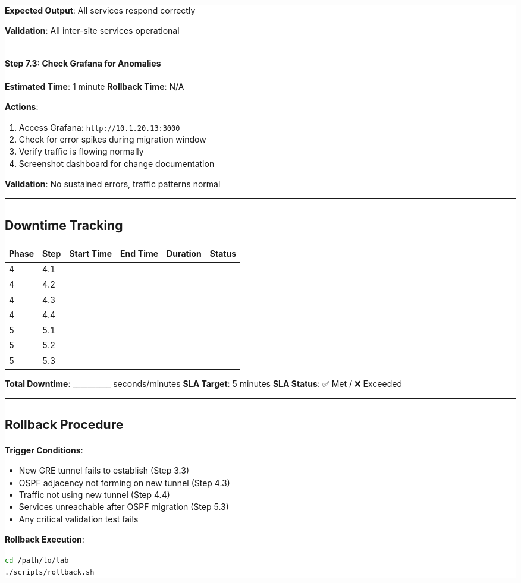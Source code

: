 **Expected Output**: All services respond correctly

**Validation**: All inter-site services operational

---

#### Step 7.3: Check Grafana for Anomalies
**Estimated Time**: 1 minute
**Rollback Time**: N/A

**Actions**:
1. Access Grafana: `http://10.1.20.13:3000`
2. Check for error spikes during migration window
3. Verify traffic is flowing normally
4. Screenshot dashboard for change documentation

**Validation**: No sustained errors, traffic patterns normal

---

## Downtime Tracking

| Phase | Step | Start Time | End Time | Duration | Status |
|-------|------|-----------|----------|----------|--------|
| 4     | 4.1  |           |          |          |        |
| 4     | 4.2  |           |          |          |        |
| 4     | 4.3  |           |          |          |        |
| 4     | 4.4  |           |          |          |        |
| 5     | 5.1  |           |          |          |        |
| 5     | 5.2  |           |          |          |        |
| 5     | 5.3  |           |          |          |        |

**Total Downtime**: __________ seconds/minutes
**SLA Target**: 5 minutes
**SLA Status**: ✅ Met / ❌ Exceeded

---

## Rollback Procedure

**Trigger Conditions**:
- New GRE tunnel fails to establish (Step 3.3)
- OSPF adjacency not forming on new tunnel (Step 4.3)
- Traffic not using new tunnel (Step 4.4)
- Services unreachable after OSPF migration (Step 5.3)
- Any critical validation test fails

**Rollback Execution**:
```bash
cd /path/to/lab
./scripts/rollback.sh
```
